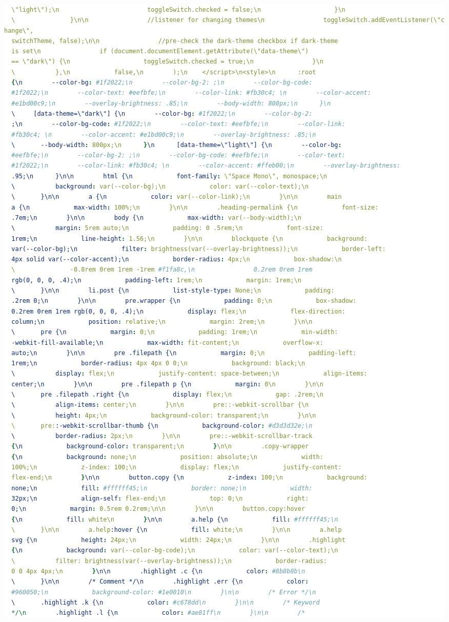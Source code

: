 ```yaml
  \"light\");\n                        toggleSwitch.checked = false;\n                    }\n
  \               }\n\n                //listener for changing themes\n                toggleSwitch.addEventListener(\"change\",
  switchTheme, false);\n\n                //pre-check the dark-theme checkbox if dark-theme
  is set\n                if (document.documentElement.getAttribute(\"data-theme\")
  == \"dark\") {\n                    toggleSwitch.checked = true;\n                }\n
  \           },\n            false,\n        );\n    </script>\n<style>\n      :root
  {\n        --color-bg: #1f2022;\n        --color-bg-2: ;\n        --color-bg-code:
  #1f2022;\n        --color-text: #eefbfe;\n        --color-link: #fb30c4; \n        --color-accent:
  #e1bd00c9;\n        --overlay-brightness: .85;\n        --body-width: 800px;\n      }\n
  \     [data-theme=\"dark\"] {\n        --color-bg: #1f2022;\n        --color-bg-2:
  ;\n        --color-bg-code: #1f2022;\n        --color-text: #eefbfe;\n        --color-link:
  #fb30c4; \n        --color-accent: #e1bd00c9;\n        --overlay-brightness: .85;\n
  \       --body-width: 800px;\n      }\n      [data-theme=\"light\"] {\n        --color-bg:
  #eefbfe;\n        --color-bg-2: ;\n        --color-bg-code: #eefbfe;\n        --color-text:
  #1f2022;\n        --color-link: #fb30c4; \n        --color-accent: #ffeb00;\n        --overlay-brightness:
  .95;\n      }\n\n        html {\n            font-family: \"Space Mono\", monospace;\n
  \           background: var(--color-bg);\n            color: var(--color-text);\n
  \       }\n\n        a {\n            color: var(--color-link);\n        }\n\n        main
  a {\n            max-width: 100%;\n        }\n\n        .heading-permalink {\n            font-size:
  .7em;\n        }\n\n        body {\n            max-width: var(--body-width);\n
  \           margin: 5rem auto;\n            padding: 0 .5rem;\n            font-size:
  1rem;\n            line-height: 1.56;\n        }\n\n        blockquote {\n            background:
  var(--color-bg);\n            filter: brightness(var(--overlay-brightness));\n            border-left:
  4px solid var(--color-accent);\n            border-radius: 4px;\n            box-shadow:\n
  \               -0.8rem 0rem 1rem -1rem #f1fa8c,\n                0.2rem 0rem 1rem
  rgb(0, 0, 0, .4);\n            padding-left: 1rem;\n            margin: 1rem;\n
  \       }\n\n        li.post {\n            list-style-type: None;\n            padding:
  .2rem 0;\n        }\n\n        pre.wrapper {\n            padding: 0;\n            box-shadow:
  0.2rem 0rem 1rem rgb(0, 0, 0, .4);\n            display: flex;\n            flex-direction:
  column;\n            position: relative;\n            margin: 2rem;\n        }\n\n
  \       pre {\n            margin: 0;\n            padding: 1rem;\n            min-width:
  -webkit-fill-available;\n            max-width: fit-content;\n            overflow-x:
  auto;\n        }\n\n        pre .filepath {\n            margin: 0;\n            padding-left:
  1rem;\n            border-radius: 4px 4px 0 0;\n            background: black;\n
  \           display: flex;\n            justify-content: space-between;\n            align-items:
  center;\n        }\n\n        pre .filepath p {\n            margin: 0\n        }\n\n
  \       pre .filepath .right {\n            display: flex;\n            gap: .2rem;\n
  \           align-items: center;\n        }\n\n        pre::-webkit-scrollbar {\n
  \           height: 4px;\n            background-color: transparent;\n        }\n\n
  \       pre::-webkit-scrollbar-thumb {\n            background-color: #d3d3d32e;\n
  \           border-radius: 2px;\n        }\n\n        pre::-webkit-scrollbar-track
  {\n            background-color: transparent;\n        }\n\n        .copy-wrapper
  {\n            background: none;\n            position: absolute;\n            width:
  100%;\n            z-index: 100;\n            display: flex;\n            justify-content:
  flex-end;\n        }\n\n        button.copy {\n            z-index: 100;\n            background:
  none;\n            fill: #ffffff45;\n            border: none;\n            width:
  32px;\n            align-self: flex-end;\n            top: 0;\n            right:
  0;\n            margin: 0.5rem 0.2rem;\n\n        }\n\n        button.copy:hover
  {\n            fill: white\n        }\n\n        a.help {\n            fill: #ffffff45;\n
  \       }\n\n        a.help:hover {\n            fill: white;\n        }\n\n        a.help
  svg {\n            height: 24px;\n            width: 24px;\n        }\n\n        .highlight
  {\n            background: var(--color-bg-code);\n            color: var(--color-text);\n
  \           filter: brightness(var(--overlay-brightness));\n            border-radius:
  0 0 4px 4px;\n        }\n\n        .highlight .c {\n            color: #8b8b8b\n
  \       }\n\n        /* Comment */\n        .highlight .err {\n            color:
  #960050;\n            background-color: #1e0010\n        }\n\n        /* Error */\n
  \       .highlight .k {\n            color: #c678dd\n        }\n\n        /* Keyword
  */\n        .highlight .l {\n            color: #ae81ff\n        }\n\n        /*
```